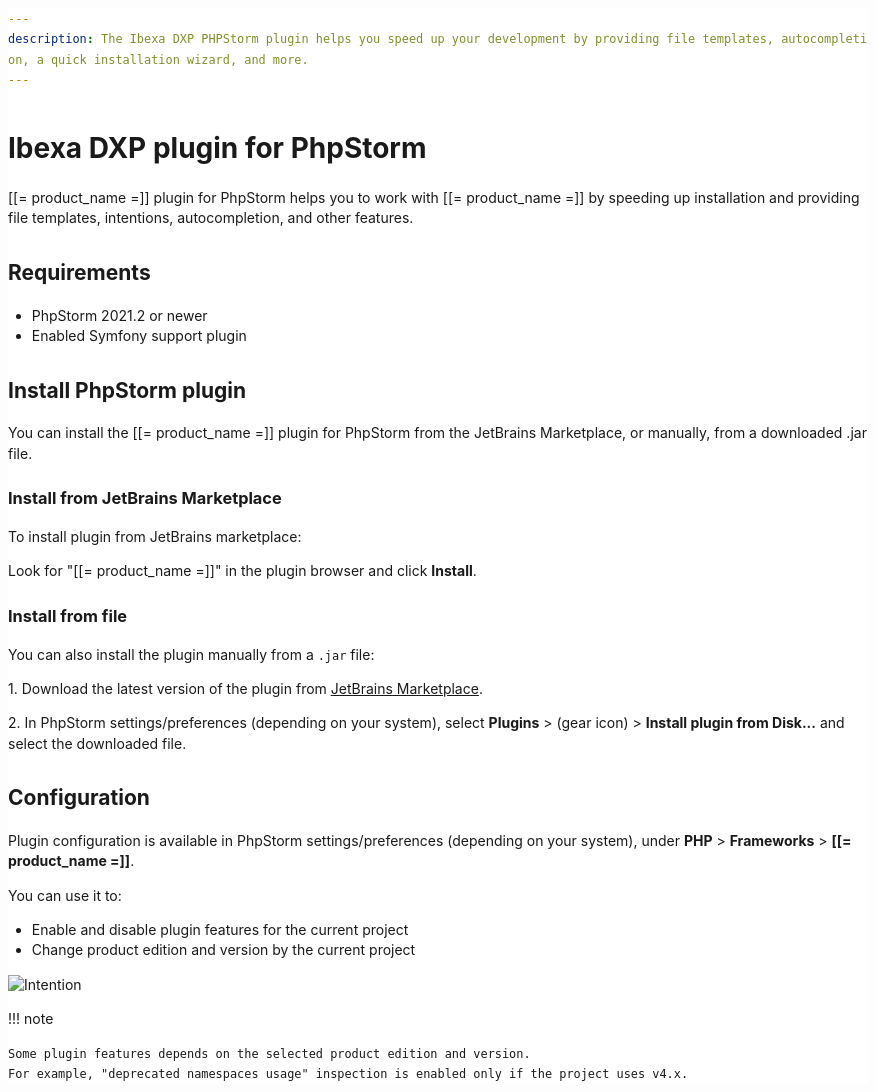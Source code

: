 ```yaml
---
description: The Ibexa DXP PHPStorm plugin helps you speed up your development by providing file templates, autocompletion, a quick installation wizard, and more.
---
```


# Ibexa DXP plugin for PhpStorm

[[= product_name =]] plugin for PhpStorm helps you to work with [[= product_name =]] by speeding up installation and providing file templates, intentions, autocompletion, and other features.

## Requirements

- PhpStorm 2021.2 or newer
- Enabled Symfony support plugin

## Install PhpStorm plugin

You can install the [[= product_name =]] plugin for PhpStorm from the JetBrains Marketplace, or manually, from a downloaded .jar file.

### Install from JetBrains Marketplace

To install plugin from JetBrains marketplace:

Look for "[[= product_name =]]" in the plugin browser and click **Install**.

### Install from file

You can also install the plugin manually from a `.jar` file:

1\. Download the latest version of the plugin from [JetBrains Marketplace](https://plugins.jetbrains.com/plugin/17239-ibexa-dxp/versions).

2\. In PhpStorm settings/preferences (depending on your system), select **Plugins** > (gear icon) > **Install plugin from Disk...** and select the downloaded file.

## Configuration

Plugin configuration is available in PhpStorm settings/preferences (depending on your system), under **PHP** > **Frameworks** > **[[= product_name =]]**.

You can use it to:

- Enable and disable plugin features for the current project
- Change product edition and version by the current project

![Intention](phpstorm_plugin_settings.png)

!!! note

    Some plugin features depends on the selected product edition and version.
    For example, "deprecated namespaces usage" inspection is enabled only if the project uses v4.x.
